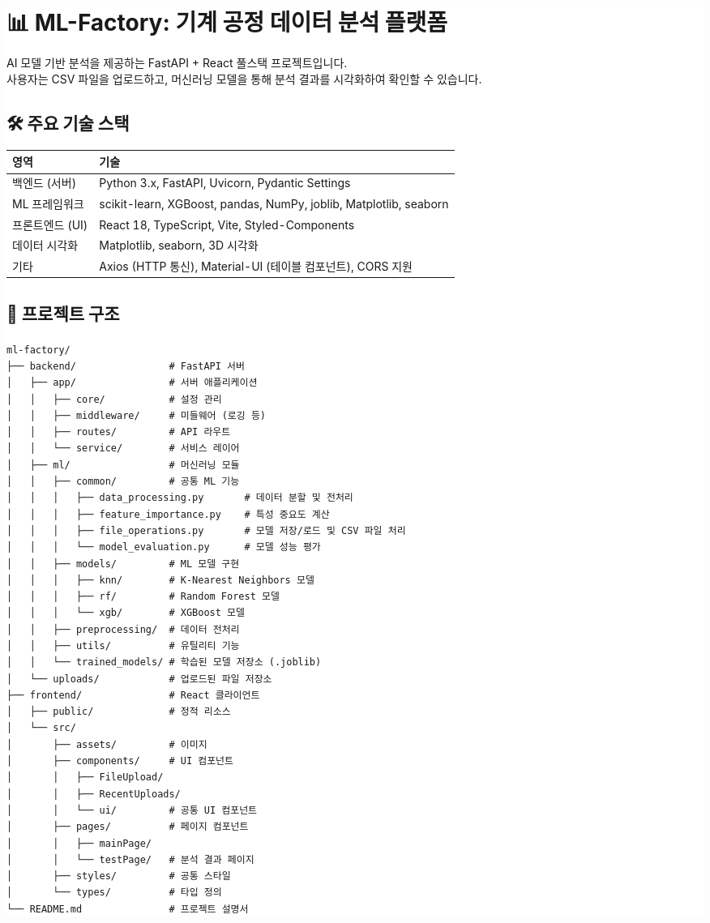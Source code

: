 # 📊 ML-Factory: 기계 공정 데이터 분석 플랫폼

AI 모델 기반 분석을 제공하는 FastAPI + React 풀스택 프로젝트입니다.  
사용자는 CSV 파일을 업로드하고, 머신러닝 모델을 통해 분석 결과를 시각화하여 확인할 수 있습니다.

## 🛠 주요 기술 스택

| 영역            | 기술                                                              |
| :-------------- | :---------------------------------------------------------------- |
| 백엔드 (서버)   | Python 3.x, FastAPI, Uvicorn, Pydantic Settings                   |
| ML 프레임워크   | scikit-learn, XGBoost, pandas, NumPy, joblib, Matplotlib, seaborn |
| 프론트엔드 (UI) | React 18, TypeScript, Vite, Styled-Components                     |
| 데이터 시각화   | Matplotlib, seaborn, 3D 시각화                                    |
| 기타            | Axios (HTTP 통신), Material-UI (테이블 컴포넌트), CORS 지원       |

## 📂 프로젝트 구조

```plaintext
ml-factory/
├── backend/                # FastAPI 서버
│   ├── app/                # 서버 애플리케이션
│   │   ├── core/           # 설정 관리
│   │   ├── middleware/     # 미들웨어 (로깅 등)
│   │   ├── routes/         # API 라우트
│   │   └── service/        # 서비스 레이어
│   ├── ml/                 # 머신러닝 모듈
│   │   ├── common/         # 공통 ML 기능
│   │   │   ├── data_processing.py       # 데이터 분할 및 전처리
│   │   │   ├── feature_importance.py    # 특성 중요도 계산
│   │   │   ├── file_operations.py       # 모델 저장/로드 및 CSV 파일 처리
│   │   │   └── model_evaluation.py      # 모델 성능 평가
│   │   ├── models/         # ML 모델 구현
│   │   │   ├── knn/        # K-Nearest Neighbors 모델
│   │   │   ├── rf/         # Random Forest 모델
│   │   │   └── xgb/        # XGBoost 모델
│   │   ├── preprocessing/  # 데이터 전처리
│   │   ├── utils/          # 유틸리티 기능
│   │   └── trained_models/ # 학습된 모델 저장소 (.joblib)
│   └── uploads/            # 업로드된 파일 저장소
├── frontend/               # React 클라이언트
│   ├── public/             # 정적 리소스
│   └── src/
│       ├── assets/         # 이미지
│       ├── components/     # UI 컴포넌트
│       │   ├── FileUpload/
│       │   ├── RecentUploads/
│       │   └── ui/         # 공통 UI 컴포넌트
│       ├── pages/          # 페이지 컴포넌트
│       │   ├── mainPage/
│       │   └── testPage/   # 분석 결과 페이지
│       ├── styles/         # 공통 스타일
│       └── types/          # 타입 정의
└── README.md               # 프로젝트 설명서
```
